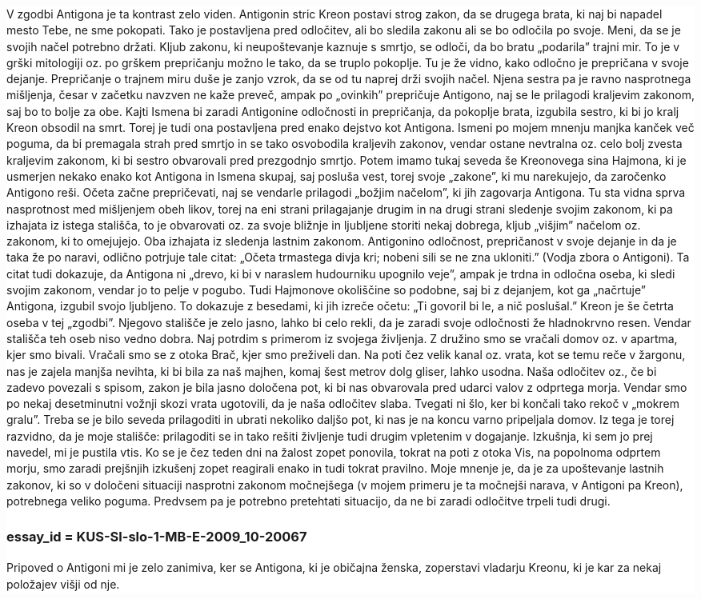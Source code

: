 V zgodbi Antigona je ta kontrast zelo viden. Antigonin stric Kreon postavi strog zakon, da se drugega brata, ki naj bi napadel mesto Tebe, ne sme pokopati. Tako je postavljena pred odločitev, ali bo sledila zakonu ali se bo odločila po svoje. Meni, da se je svojih načel potrebno držati. Kljub zakonu, ki neupoštevanje kaznuje s smrtjo, se odloči, da bo bratu „podarila” trajni mir. To je v grški mitologiji oz. po grškem prepričanju možno le tako, da se truplo pokoplje. Tu je že vidno, kako odločno je prepričana v svoje dejanje. Prepričanje o trajnem miru duše je zanjo vzrok, da se od tu naprej drži svojih načel. Njena sestra pa je ravno nasprotnega mišljenja, česar v začetku navzven ne kaže preveč, ampak po „ovinkih” prepričuje Antigono, naj se le prilagodi kraljevim zakonom, saj bo to bolje za obe. Kajti Ismena bi zaradi Antigonine odločnosti in prepričanja, da pokoplje brata, izgubila sestro, ki bi jo kralj Kreon obsodil na smrt. Torej je tudi ona postavljena pred enako dejstvo kot Antigona. Ismeni po mojem mnenju manjka kanček več poguma, da bi premagala strah pred smrtjo in se tako osvobodila kraljevih zakonov, vendar ostane nevtralna oz. celo bolj zvesta kraljevim zakonom, ki bi sestro obvarovali pred prezgodnjo smrtjo. Potem imamo tukaj seveda še Kreonovega sina Hajmona, ki je usmerjen nekako enako kot Antigona in Ismena skupaj, saj posluša vest, torej svoje „zakone”, ki mu narekujejo, da zaročenko Antigono reši. Očeta začne prepričevati, naj se vendarle prilagodi „božjim načelom”, ki jih zagovarja Antigona. Tu sta vidna sprva nasprotnost med mišljenjem obeh likov, torej na eni strani prilagajanje drugim in na drugi strani sledenje svojim zakonom, ki pa izhajata iz istega stališča, to je obvarovati oz. za svoje bližnje in ljubljene storiti nekaj dobrega, kljub „višjim” načelom oz. zakonom, ki to omejujejo. Oba izhajata iz sledenja lastnim zakonom. Antigonino odločnost, prepričanost v svoje dejanje in da je taka že po naravi, odlično potrjuje tale citat: „Očeta trmastega divja kri; nobeni sili se ne zna ukloniti.” (Vodja zbora o Antigoni). Ta citat tudi dokazuje, da Antigona ni „drevo, ki bi v naraslem hudourniku upognilo veje”, ampak je trdna in odločna oseba, ki sledi svojim zakonom, vendar jo to pelje v pogubo. Tudi Hajmonove okoliščine so podobne, saj bi z dejanjem, kot ga „načrtuje” Antigona, izgubil svojo ljubljeno. To dokazuje z besedami, ki jih izreče očetu: „Ti govoril bi le, a nič poslušal.” Kreon je še četrta oseba v tej „zgodbi”. Njegovo stališče je zelo jasno, lahko bi celo rekli, da je zaradi svoje odločnosti že hladnokrvno resen. Vendar stališča teh oseb niso vedno dobra. Naj potrdim s primerom iz svojega življenja. Z družino smo se vračali domov oz. v apartma, kjer smo bivali. Vračali smo se z otoka Brač, kjer smo preživeli dan. Na poti čez velik kanal oz. vrata, kot se temu reče v žargonu, nas je zajela manjša nevihta, ki bi bila za naš majhen, komaj šest metrov dolg gliser, lahko usodna. Naša odločitev oz., če bi zadevo povezali s spisom, zakon je bila jasno določena pot, ki bi nas obvarovala pred udarci valov z odprtega morja. Vendar smo po nekaj desetminutni vožnji skozi vrata ugotovili, da je naša odločitev slaba. Tvegati ni šlo, ker bi končali tako rekoč v „mokrem gralu”. Treba se je bilo seveda prilagoditi in ubrati nekoliko daljšo pot, ki nas je na koncu varno pripeljala domov. Iz tega je torej razvidno, da je moje stališče: prilagoditi se in tako rešiti življenje tudi drugim vpletenim v dogajanje. Izkušnja, ki sem jo prej navedel, mi je pustila vtis. Ko se je čez teden dni na žalost zopet ponovila, tokrat na poti z otoka Vis, na popolnoma odprtem morju, smo zaradi prejšnjih izkušenj zopet reagirali enako in tudi tokrat pravilno. 
Moje mnenje je, da je za upoštevanje lastnih zakonov, ki so v določeni situaciji nasprotni zakonom močnejšega (v mojem primeru je ta močnejši narava, v Antigoni pa Kreon), potrebnega veliko poguma. Predvsem pa je potrebno pretehtati situacijo, da ne bi zaradi odločitve trpeli tudi drugi. 

### essay_id = KUS-Sl-slo-1-MB-E-2009_10-20067
Pripoved o Antigoni mi je zelo zanimiva, ker se Antigona, ki je običajna ženska, zoperstavi vladarju Kreonu, ki je kar za nekaj položajev višji od nje. 